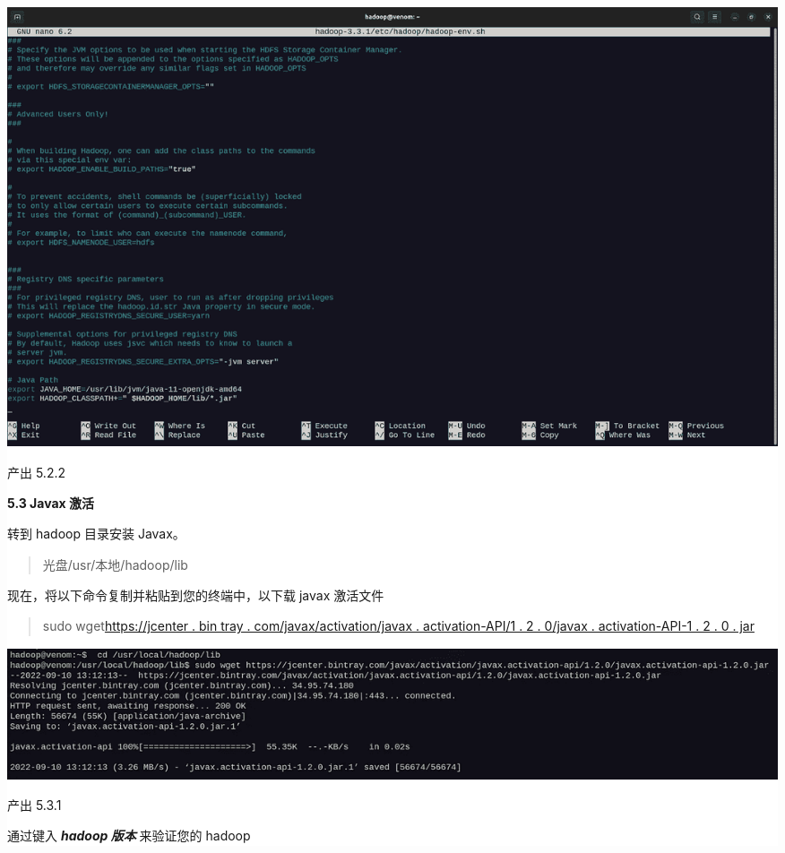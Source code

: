 ![](img/4613bfc18958ffcbed9ad916f929c1ba.png)

产出 5.2.2

**5.3 Javax 激活**

转到 hadoop 目录安装 Javax。

> 光盘/usr/本地/hadoop/lib

现在，将以下命令复制并粘贴到您的终端中，以下载 javax 激活文件

> sudo wget[https://jcenter . bin tray . com/javax/activation/javax . activation-API/1 . 2 . 0/javax . activation-API-1 . 2 . 0 . jar](https://jcenter.bintray.com/javax/activation/javax.activation-api/1.2.0/javax.activation-api-1.2.0.jar)

![](img/d6d002e8ef4a5fb4aa0b1fe26d197f70.png)

产出 5.3.1

通过键入 ***hadoop 版本*** 来验证您的 hadoop
